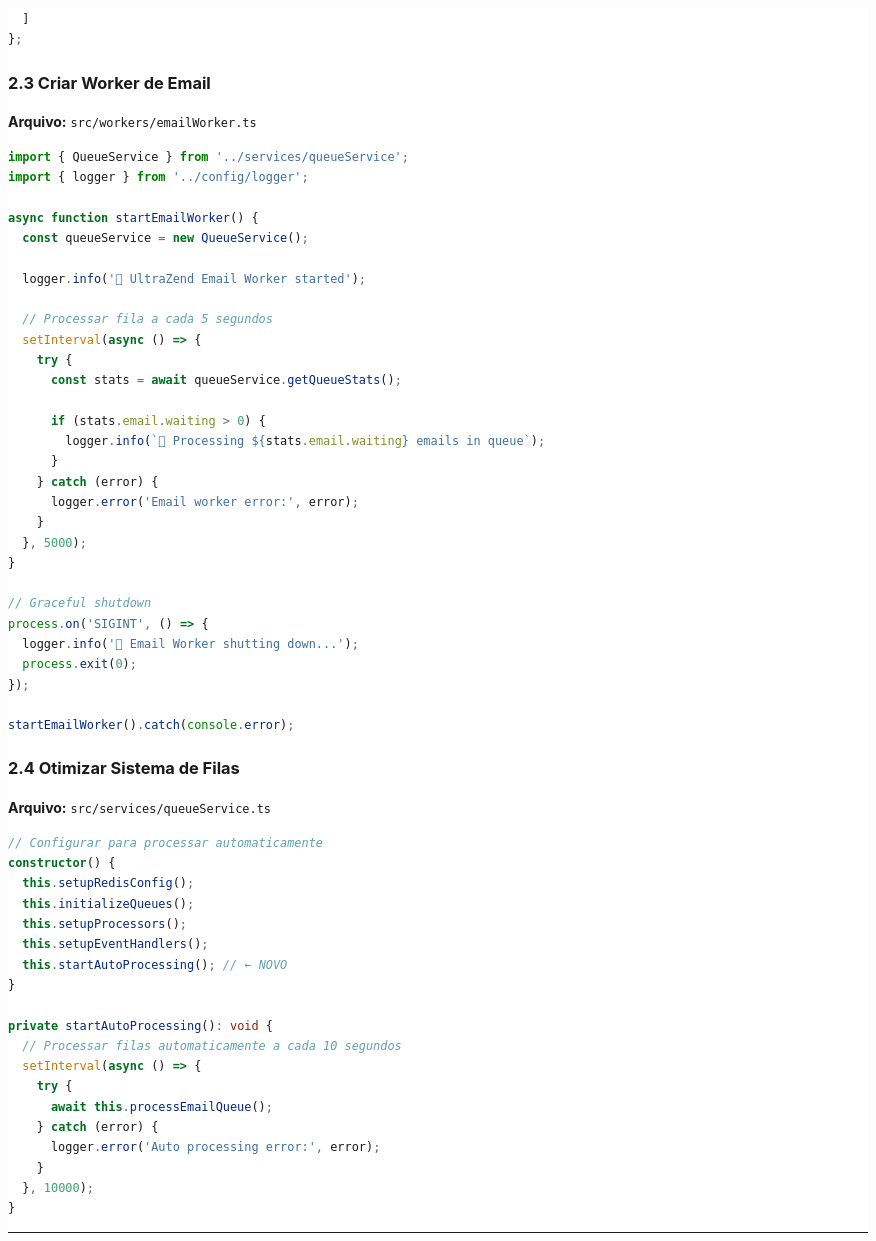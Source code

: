 ```javascript
  ]
};
```

### **2.3 Criar Worker de Email**
**Arquivo:** `src/workers/emailWorker.ts`

```typescript
import { QueueService } from '../services/queueService';
import { logger } from '../config/logger';

async function startEmailWorker() {
  const queueService = new QueueService();
  
  logger.info('🚀 UltraZend Email Worker started');
  
  // Processar fila a cada 5 segundos
  setInterval(async () => {
    try {
      const stats = await queueService.getQueueStats();
      
      if (stats.email.waiting > 0) {
        logger.info(`📧 Processing ${stats.email.waiting} emails in queue`);
      }
    } catch (error) {
      logger.error('Email worker error:', error);
    }
  }, 5000);
}

// Graceful shutdown
process.on('SIGINT', () => {
  logger.info('📧 Email Worker shutting down...');
  process.exit(0);
});

startEmailWorker().catch(console.error);
```

### **2.4 Otimizar Sistema de Filas**
**Arquivo:** `src/services/queueService.ts`

```typescript
// Configurar para processar automaticamente
constructor() {
  this.setupRedisConfig();
  this.initializeQueues();
  this.setupProcessors();
  this.setupEventHandlers();
  this.startAutoProcessing(); // ← NOVO
}

private startAutoProcessing(): void {
  // Processar filas automaticamente a cada 10 segundos
  setInterval(async () => {
    try {
      await this.processEmailQueue();
    } catch (error) {
      logger.error('Auto processing error:', error);
    }
  }, 10000);
}
```

---
